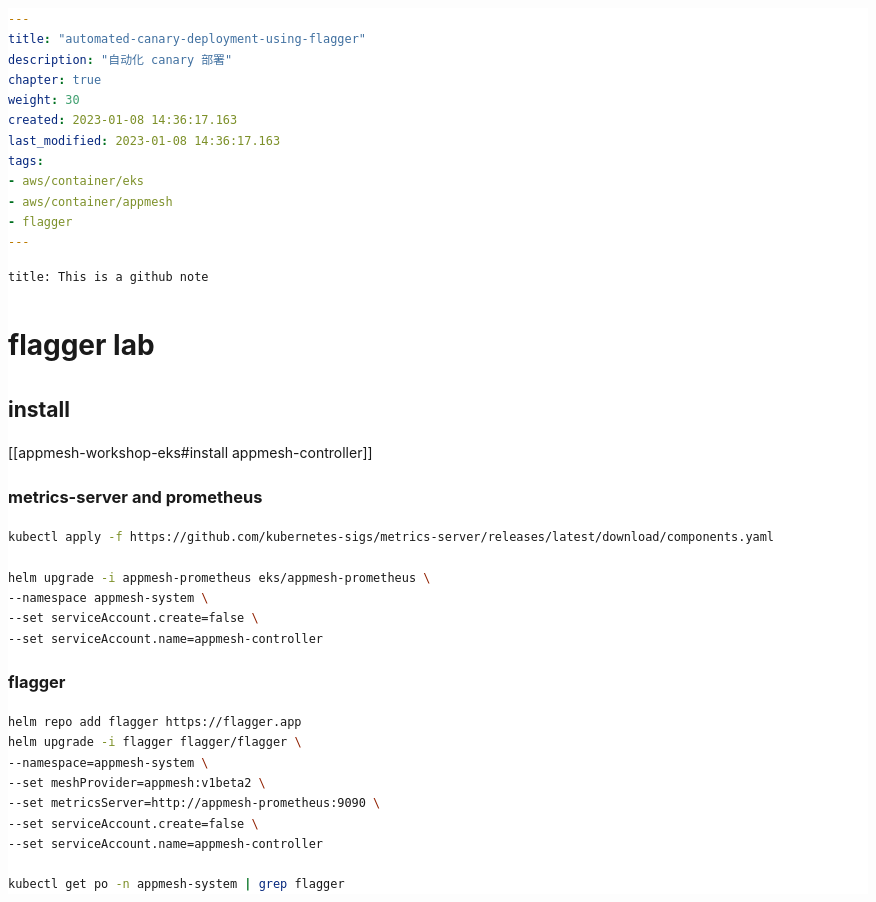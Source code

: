 ```yaml
---
title: "automated-canary-deployment-using-flagger"
description: "自动化 canary 部署"
chapter: true
weight: 30
created: 2023-01-08 14:36:17.163
last_modified: 2023-01-08 14:36:17.163
tags: 
- aws/container/eks 
- aws/container/appmesh 
- flagger
---
```


```ad-attention
title: This is a github note
```

# flagger lab

## install
[[appmesh-workshop-eks#install appmesh-controller]]

### metrics-server and prometheus
```sh
kubectl apply -f https://github.com/kubernetes-sigs/metrics-server/releases/latest/download/components.yaml

helm upgrade -i appmesh-prometheus eks/appmesh-prometheus \
--namespace appmesh-system \
--set serviceAccount.create=false \
--set serviceAccount.name=appmesh-controller

```

### flagger
```sh
helm repo add flagger https://flagger.app
helm upgrade -i flagger flagger/flagger \
--namespace=appmesh-system \
--set meshProvider=appmesh:v1beta2 \
--set metricsServer=http://appmesh-prometheus:9090 \
--set serviceAccount.create=false \
--set serviceAccount.name=appmesh-controller

kubectl get po -n appmesh-system | grep flagger

```

